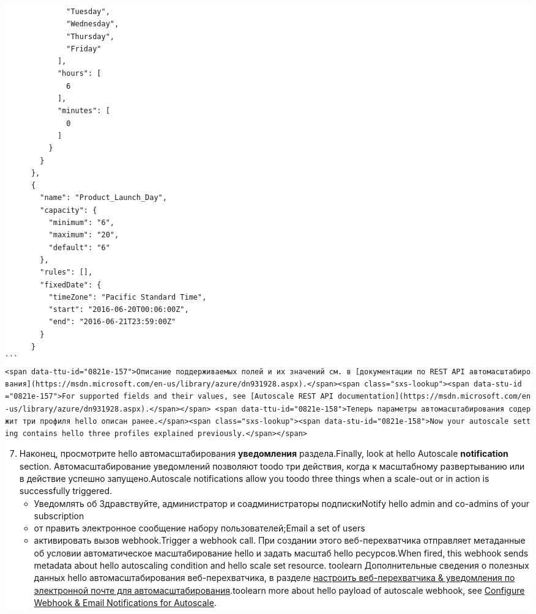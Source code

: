                   "Tuesday",
                  "Wednesday",
                  "Thursday",
                  "Friday"
                ],
                "hours": [
                  6
                ],
                "minutes": [
                  0
                ]
              }
            }
          },
          {
            "name": "Product_Launch_Day",
            "capacity": {
              "minimum": "6",
              "maximum": "20",
              "default": "6"
            },
            "rules": [],
            "fixedDate": {
              "timeZone": "Pacific Standard Time",
              "start": "2016-06-20T00:06:00Z",
              "end": "2016-06-21T23:59:00Z"
            }
          }
    ```
    <span data-ttu-id="0821e-157">Описание поддерживаемых полей и их значений см. в [документации по REST API автомасштабирования](https://msdn.microsoft.com/en-us/library/azure/dn931928.aspx).</span><span class="sxs-lookup"><span data-stu-id="0821e-157">For supported fields and their values, see [Autoscale REST API documentation](https://msdn.microsoft.com/en-us/library/azure/dn931928.aspx).</span></span> <span data-ttu-id="0821e-158">Теперь параметры автомасштабирования содержит три профиля hello описан ранее.</span><span class="sxs-lookup"><span data-stu-id="0821e-158">Now your autoscale setting contains hello three profiles explained previously.</span></span>

7. <span data-ttu-id="0821e-159">Наконец, просмотрите hello автомасштабирования **уведомления** раздела.</span><span class="sxs-lookup"><span data-stu-id="0821e-159">Finally, look at hello Autoscale **notification** section.</span></span> <span data-ttu-id="0821e-160">Автомасштабирование уведомлений позволяют toodo три действия, когда к масштабному развертыванию или в действие успешно запущено.</span><span class="sxs-lookup"><span data-stu-id="0821e-160">Autoscale notifications allow you toodo three things when a scale-out or in action is successfully triggered.</span></span>
   - <span data-ttu-id="0821e-161">Уведомлять об Здравствуйте, администратор и соадминистраторы подписки</span><span class="sxs-lookup"><span data-stu-id="0821e-161">Notify hello admin and co-admins of your subscription</span></span>
   - <span data-ttu-id="0821e-162">от править электронное сообщение набору пользователей;</span><span class="sxs-lookup"><span data-stu-id="0821e-162">Email a set of users</span></span>
   - <span data-ttu-id="0821e-163">активировать вызов webhook.</span><span class="sxs-lookup"><span data-stu-id="0821e-163">Trigger a webhook call.</span></span> <span data-ttu-id="0821e-164">При создании этого веб-перехватчика отправляет метаданные об условии автоматическое масштабирование hello и задать масштаб hello ресурсов.</span><span class="sxs-lookup"><span data-stu-id="0821e-164">When fired, this webhook sends metadata about hello autoscaling condition and hello scale set resource.</span></span> <span data-ttu-id="0821e-165">toolearn Дополнительные сведения о полезных данных hello автомасштабирования веб-перехватчика, в разделе [настроить веб-перехватчика & уведомления по электронной почте для автомасштабирования](insights-autoscale-to-webhook-email.md).</span><span class="sxs-lookup"><span data-stu-id="0821e-165">toolearn more about hello payload of autoscale webhook, see [Configure Webhook & Email Notifications for Autoscale](insights-autoscale-to-webhook-email.md).</span></span>
